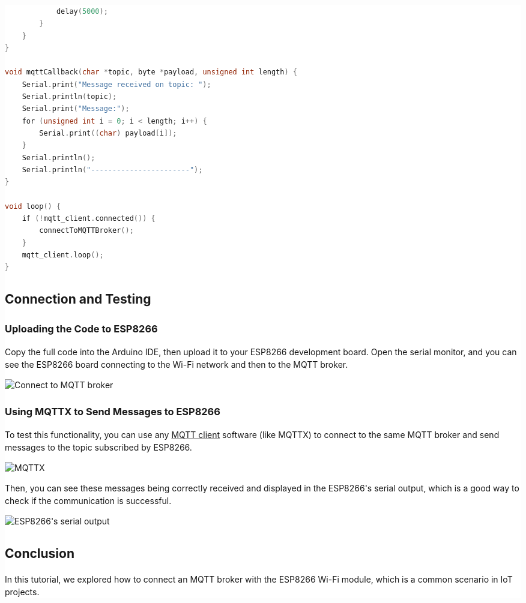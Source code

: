 ```c
            delay(5000);
        }
    }
}

void mqttCallback(char *topic, byte *payload, unsigned int length) {
    Serial.print("Message received on topic: ");
    Serial.println(topic);
    Serial.print("Message:");
    for (unsigned int i = 0; i < length; i++) {
        Serial.print((char) payload[i]);
    }
    Serial.println();
    Serial.println("-----------------------");
}

void loop() {
    if (!mqtt_client.connected()) {
        connectToMQTTBroker();
    }
    mqtt_client.loop();
}
```

## Connection and Testing

### Uploading the Code to ESP8266

Copy the full code into the Arduino IDE, then upload it to your ESP8266 development board. Open the serial monitor, and you can see the ESP8266 board connecting to the Wi-Fi network and then to the MQTT broker.

![Connect to MQTT broker](https://assets.emqx.com/images/2107662edcf0f70fdcccfe1bdb5083c1.png)

### Using MQTTX to Send Messages to ESP8266

To test this functionality, you can use any [MQTT client](https://www.emqx.com/en/blog/mqtt-client-tools) software (like MQTTX) to connect to the same MQTT broker and send messages to the topic subscribed by ESP8266.

![MQTTX](https://assets.emqx.com/images/a2ed6b2e4659010965c9c28fd500867a.png)

Then, you can see these messages being correctly received and displayed in the ESP8266's serial output, which is a good way to check if the communication is successful.

![ESP8266's serial output](https://assets.emqx.com/images/33e31b4e4de289c649c56f7abb8d34c1.png)

## Conclusion

In this tutorial, we explored how to connect an MQTT broker with the ESP8266 Wi-Fi module, which is a common scenario in IoT projects.
